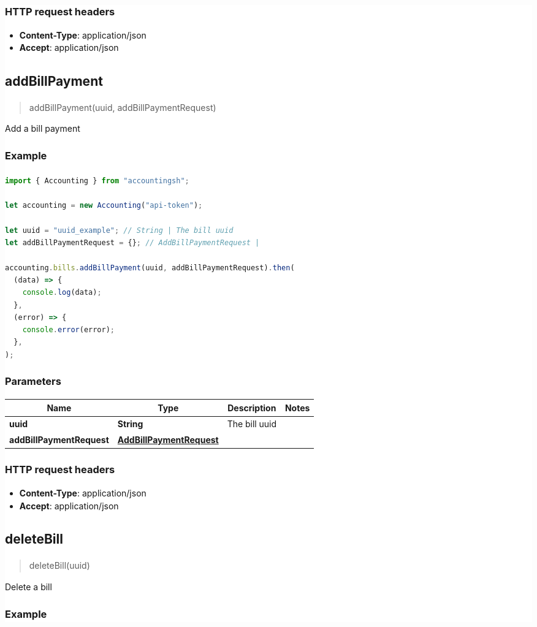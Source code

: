 ### HTTP request headers

- **Content-Type**: application/json
- **Accept**: application/json

## addBillPayment

> addBillPayment(uuid, addBillPaymentRequest)

Add a bill payment

### Example

```javascript
import { Accounting } from "accountingsh";

let accounting = new Accounting("api-token");

let uuid = "uuid_example"; // String | The bill uuid
let addBillPaymentRequest = {}; // AddBillPaymentRequest |

accounting.bills.addBillPayment(uuid, addBillPaymentRequest).then(
  (data) => {
    console.log(data);
  },
  (error) => {
    console.error(error);
  },
);
```

### Parameters

| Name                      | Type                                                  | Description   | Notes |
| ------------------------- | ----------------------------------------------------- | ------------- | ----- |
| **uuid**                  | **String**                                            | The bill uuid |
| **addBillPaymentRequest** | [**AddBillPaymentRequest**](AddBillPaymentRequest.md) |               |

### HTTP request headers

- **Content-Type**: application/json
- **Accept**: application/json

## deleteBill

> deleteBill(uuid)

Delete a bill

### Example

